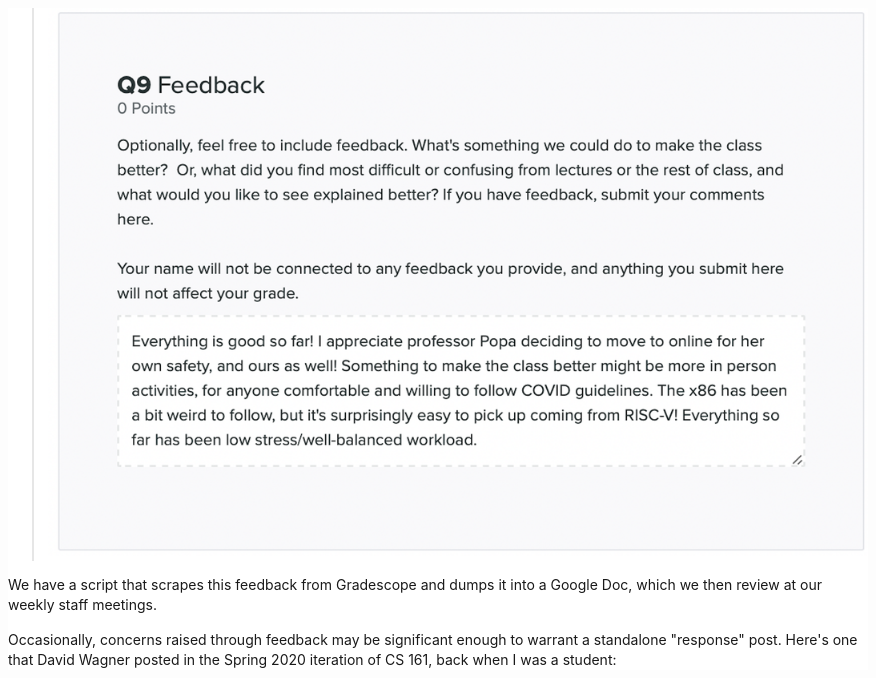 > ![](/assets/posts/creating-an-inclusive-course/feedback.png)

We have a script that scrapes this feedback from Gradescope and dumps it into a Google Doc, which we then review at our weekly staff meetings.

Occasionally, concerns raised through feedback may be significant enough to warrant a standalone "response" post. Here's one that David Wagner posted in the Spring 2020 iteration of CS 161, back when I was a student:
